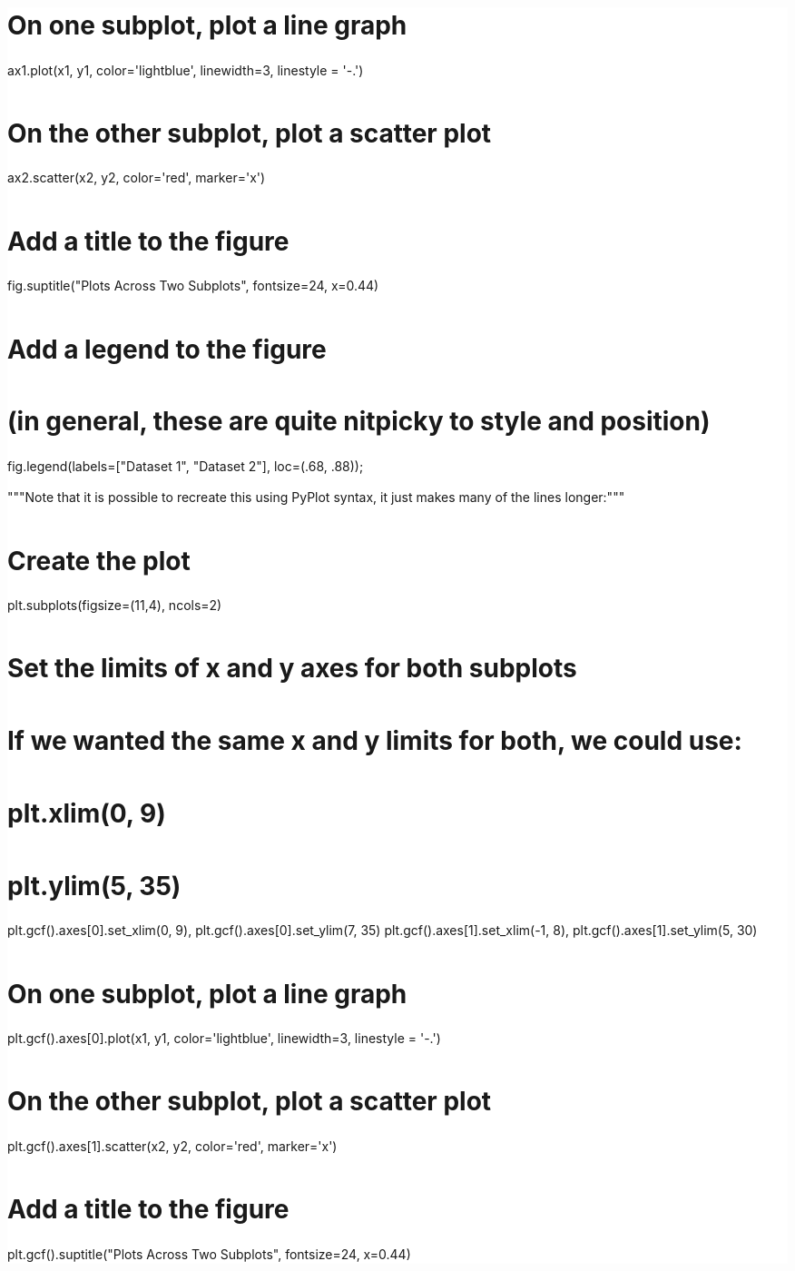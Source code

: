 # On one subplot, plot a line graph
ax1.plot(x1, y1, color='lightblue', linewidth=3, linestyle = '-.')

# On the other subplot, plot a scatter plot
ax2.scatter(x2, y2, color='red', marker='x')

# Add a title to the figure
fig.suptitle("Plots Across Two Subplots", fontsize=24, x=0.44)

# Add a legend to the figure
# (in general, these are quite nitpicky to style and position)
fig.legend(labels=["Dataset 1", "Dataset 2"], loc=(.68, .88));

"""Note that it is possible to recreate this using PyPlot syntax, it just makes many of the lines longer:"""

# Create the plot
plt.subplots(figsize=(11,4), ncols=2)

# Set the limits of x and y axes for both subplots
# If we wanted the same x and y limits for both, we could use:
# plt.xlim(0, 9)
# plt.ylim(5, 35)
plt.gcf().axes[0].set_xlim(0, 9), plt.gcf().axes[0].set_ylim(7, 35)
plt.gcf().axes[1].set_xlim(-1, 8), plt.gcf().axes[1].set_ylim(5, 30)

# On one subplot, plot a line graph
plt.gcf().axes[0].plot(x1, y1, color='lightblue', linewidth=3, linestyle = '-.')

# On the other subplot, plot a scatter plot
plt.gcf().axes[1].scatter(x2, y2, color='red', marker='x')

# Add a title to the figure
plt.gcf().suptitle("Plots Across Two Subplots", fontsize=24, x=0.44)
